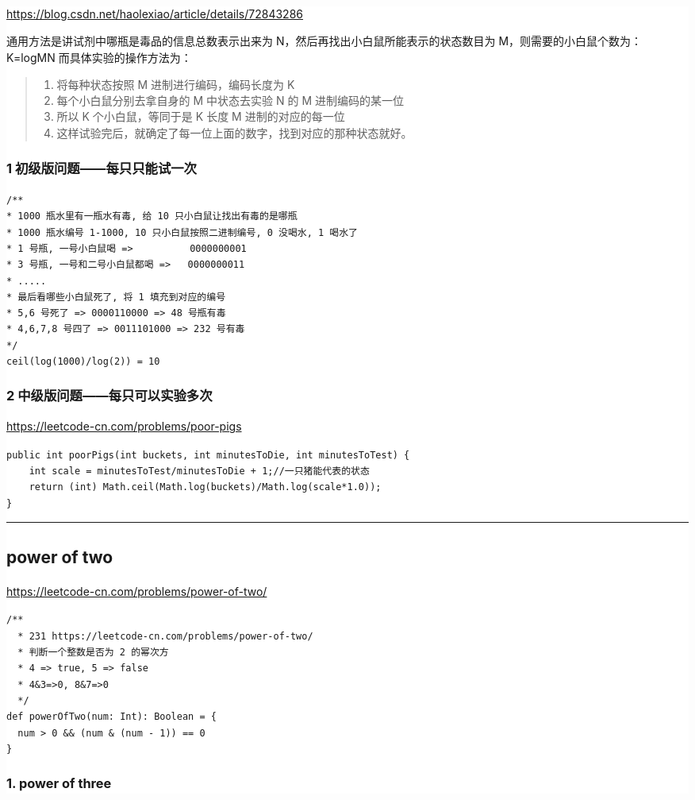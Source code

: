 <https://blog.csdn.net/haolexiao/article/details/72843286>

通用方法是讲试剂中哪瓶是毒品的信息总数表示出来为 N，然后再找出小白鼠所能表示的状态数目为 M，则需要的小白鼠个数为：K=logMN
而具体实验的操作方法为：

> 1.  将每种状态按照 M 进制进行编码，编码长度为 K
> 2.  每个小白鼠分别去拿自身的 M 中状态去实验 N 的 M 进制编码的某一位
> 3.  所以 K 个小白鼠，等同于是 K 长度 M 进制的对应的每一位
> 4.  这样试验完后，就确定了每一位上面的数字，找到对应的那种状态就好。


### 1 初级版问题——每只只能试一次

    /**
    * 1000 瓶水里有一瓶水有毒, 给 10 只小白鼠让找出有毒的是哪瓶
    * 1000 瓶水编号 1-1000, 10 只小白鼠按照二进制编号, 0 没喝水, 1 喝水了
    * 1 号瓶, 一号小白鼠喝 =>          0000000001
    * 3 号瓶, 一号和二号小白鼠都喝 =>   0000000011
    * .....
    * 最后看哪些小白鼠死了, 将 1 填充到对应的编号
    * 5,6 号死了 => 0000110000 => 48 号瓶有毒
    * 4,6,7,8 号四了 => 0011101000 => 232 号有毒
    */
    ceil(log(1000)/log(2)) = 10


### 2 中级版问题——每只可以实验多次

<https://leetcode-cn.com/problems/poor-pigs>

    public int poorPigs(int buckets, int minutesToDie, int minutesToTest) {
        int scale = minutesToTest/minutesToDie + 1;//一只猪能代表的状态
        return (int) Math.ceil(Math.log(buckets)/Math.log(scale*1.0));
    }

---


## power of two

<https://leetcode-cn.com/problems/power-of-two/>

    /**
      * 231 https://leetcode-cn.com/problems/power-of-two/
      * 判断一个整数是否为 2 的幂次方
      * 4 => true, 5 => false
      * 4&3=>0, 8&7=>0
      */
    def powerOfTwo(num: Int): Boolean = {
      num > 0 && (num & (num - 1)) == 0
    }


### 1. power of three
